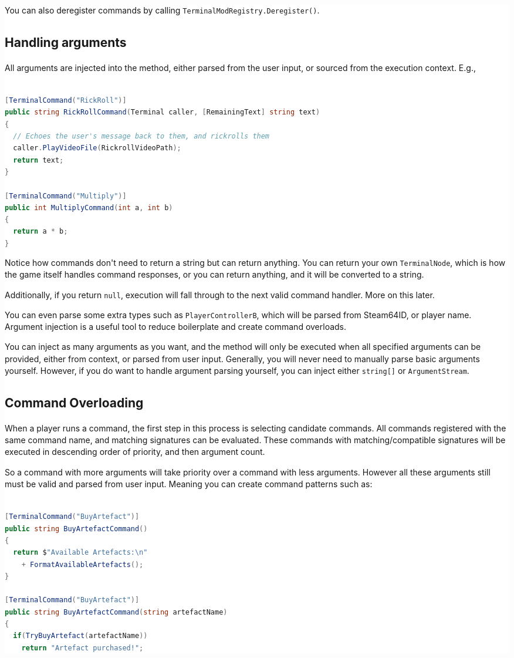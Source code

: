 You can also deregister commands by calling `TerminalModRegistry.Deregister()`.


## Handling arguments

All arguments are injected into the method, either parsed from the user input, or sourced from the execution context. E.g.,

```cs

[TerminalCommand("RickRoll")]
public string RickRollCommand(Terminal caller, [RemainingText] string text)
{
  // Echoes the user's message back to them, and rickrolls them
  caller.PlayVideoFile(RickrollVideoPath);
  return text;
}

[TerminalCommand("Multiply")]
public int MultiplyCommand(int a, int b)
{
  return a * b;
}
```

Notice how commands don't need to return a string but can return anything. You can return your own `TerminalNode`, which is how the game itself handles command responses, or you can return anything, and it will be converted to a string.

Additionally, if you return `null`, execution will fall through to the next valid command handler. More on this later.

You can even parse some extra types such as `PlayerControllerB`, which will be parsed from Steam64ID, or player name. Argument injection is a useful tool to reduce boilerplate and create command overloads.

You can inject as many arguments as you want, and the method will only be executed when all specified arguments can be provided, either from context, or parsed from user input. Generally, you will never need to manually parse basic arguments yourself. However, if you do want to handle argument parsing yourself, you can inject either `string[]` or `ArgumentStream`.

## Command Overloading

When a player runs a command, the first step in this process is selecting candidate commands. All commands registered with the same command name, and matching signatures can be evaluated. These commands with matching/compatible signatures will be executed in descending order of priority, and then argument count.

So a command with more arguments will take priority over a command with less arguments. However all these arguments still must be valid and parsed from user input. Meaning you can create command patterns such as:

```cs

[TerminalCommand("BuyArtefact")]
public string BuyArtefactCommand()
{
  return $"Available Artefacts:\n"
    + FormatAvailableArtefacts();
}

[TerminalCommand("BuyArtefact")]
public string BuyArtefactCommand(string artefactName)
{
  if(TryBuyArtefact(artefactName))
    return "Artefact purchased!";

```